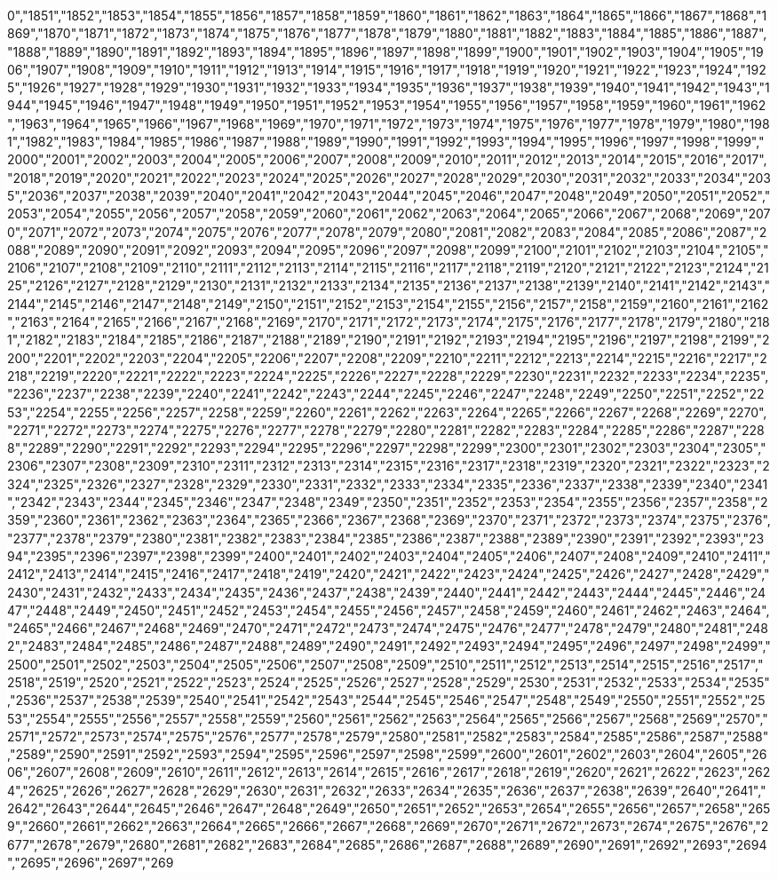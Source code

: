 0","1851","1852","1853","1854","1855","1856","1857","1858","1859","1860","1861","1862","1863","1864","1865","1866","1867","1868","1869","1870","1871","1872","1873","1874","1875","1876","1877","1878","1879","1880","1881","1882","1883","1884","1885","1886","1887","1888","1889","1890","1891","1892","1893","1894","1895","1896","1897","1898","1899","1900","1901","1902","1903","1904","1905","1906","1907","1908","1909","1910","1911","1912","1913","1914","1915","1916","1917","1918","1919","1920","1921","1922","1923","1924","1925","1926","1927","1928","1929","1930","1931","1932","1933","1934","1935","1936","1937","1938","1939","1940","1941","1942","1943","1944","1945","1946","1947","1948","1949","1950","1951","1952","1953","1954","1955","1956","1957","1958","1959","1960","1961","1962","1963","1964","1965","1966","1967","1968","1969","1970","1971","1972","1973","1974","1975","1976","1977","1978","1979","1980","1981","1982","1983","1984","1985","1986","1987","1988","1989","1990","1991","1992","1993","1994","1995","1996","1997","1998","1999","2000","2001","2002","2003","2004","2005","2006","2007","2008","2009","2010","2011","2012","2013","2014","2015","2016","2017","2018","2019","2020","2021","2022","2023","2024","2025","2026","2027","2028","2029","2030","2031","2032","2033","2034","2035","2036","2037","2038","2039","2040","2041","2042","2043","2044","2045","2046","2047","2048","2049","2050","2051","2052","2053","2054","2055","2056","2057","2058","2059","2060","2061","2062","2063","2064","2065","2066","2067","2068","2069","2070","2071","2072","2073","2074","2075","2076","2077","2078","2079","2080","2081","2082","2083","2084","2085","2086","2087","2088","2089","2090","2091","2092","2093","2094","2095","2096","2097","2098","2099","2100","2101","2102","2103","2104","2105","2106","2107","2108","2109","2110","2111","2112","2113","2114","2115","2116","2117","2118","2119","2120","2121","2122","2123","2124","2125","2126","2127","2128","2129","2130","2131","2132","2133","2134","2135","2136","2137","2138","2139","2140","2141","2142","2143","2144","2145","2146","2147","2148","2149","2150","2151","2152","2153","2154","2155","2156","2157","2158","2159","2160","2161","2162","2163","2164","2165","2166","2167","2168","2169","2170","2171","2172","2173","2174","2175","2176","2177","2178","2179","2180","2181","2182","2183","2184","2185","2186","2187","2188","2189","2190","2191","2192","2193","2194","2195","2196","2197","2198","2199","2200","2201","2202","2203","2204","2205","2206","2207","2208","2209","2210","2211","2212","2213","2214","2215","2216","2217","2218","2219","2220","2221","2222","2223","2224","2225","2226","2227","2228","2229","2230","2231","2232","2233","2234","2235","2236","2237","2238","2239","2240","2241","2242","2243","2244","2245","2246","2247","2248","2249","2250","2251","2252","2253","2254","2255","2256","2257","2258","2259","2260","2261","2262","2263","2264","2265","2266","2267","2268","2269","2270","2271","2272","2273","2274","2275","2276","2277","2278","2279","2280","2281","2282","2283","2284","2285","2286","2287","2288","2289","2290","2291","2292","2293","2294","2295","2296","2297","2298","2299","2300","2301","2302","2303","2304","2305","2306","2307","2308","2309","2310","2311","2312","2313","2314","2315","2316","2317","2318","2319","2320","2321","2322","2323","2324","2325","2326","2327","2328","2329","2330","2331","2332","2333","2334","2335","2336","2337","2338","2339","2340","2341","2342","2343","2344","2345","2346","2347","2348","2349","2350","2351","2352","2353","2354","2355","2356","2357","2358","2359","2360","2361","2362","2363","2364","2365","2366","2367","2368","2369","2370","2371","2372","2373","2374","2375","2376","2377","2378","2379","2380","2381","2382","2383","2384","2385","2386","2387","2388","2389","2390","2391","2392","2393","2394","2395","2396","2397","2398","2399","2400","2401","2402","2403","2404","2405","2406","2407","2408","2409","2410","2411","2412","2413","2414","2415","2416","2417","2418","2419","2420","2421","2422","2423","2424","2425","2426","2427","2428","2429","2430","2431","2432","2433","2434","2435","2436","2437","2438","2439","2440","2441","2442","2443","2444","2445","2446","2447","2448","2449","2450","2451","2452","2453","2454","2455","2456","2457","2458","2459","2460","2461","2462","2463","2464","2465","2466","2467","2468","2469","2470","2471","2472","2473","2474","2475","2476","2477","2478","2479","2480","2481","2482","2483","2484","2485","2486","2487","2488","2489","2490","2491","2492","2493","2494","2495","2496","2497","2498","2499","2500","2501","2502","2503","2504","2505","2506","2507","2508","2509","2510","2511","2512","2513","2514","2515","2516","2517","2518","2519","2520","2521","2522","2523","2524","2525","2526","2527","2528","2529","2530","2531","2532","2533","2534","2535","2536","2537","2538","2539","2540","2541","2542","2543","2544","2545","2546","2547","2548","2549","2550","2551","2552","2553","2554","2555","2556","2557","2558","2559","2560","2561","2562","2563","2564","2565","2566","2567","2568","2569","2570","2571","2572","2573","2574","2575","2576","2577","2578","2579","2580","2581","2582","2583","2584","2585","2586","2587","2588","2589","2590","2591","2592","2593","2594","2595","2596","2597","2598","2599","2600","2601","2602","2603","2604","2605","2606","2607","2608","2609","2610","2611","2612","2613","2614","2615","2616","2617","2618","2619","2620","2621","2622","2623","2624","2625","2626","2627","2628","2629","2630","2631","2632","2633","2634","2635","2636","2637","2638","2639","2640","2641","2642","2643","2644","2645","2646","2647","2648","2649","2650","2651","2652","2653","2654","2655","2656","2657","2658","2659","2660","2661","2662","2663","2664","2665","2666","2667","2668","2669","2670","2671","2672","2673","2674","2675","2676","2677","2678","2679","2680","2681","2682","2683","2684","2685","2686","2687","2688","2689","2690","2691","2692","2693","2694","2695","2696","2697","269
